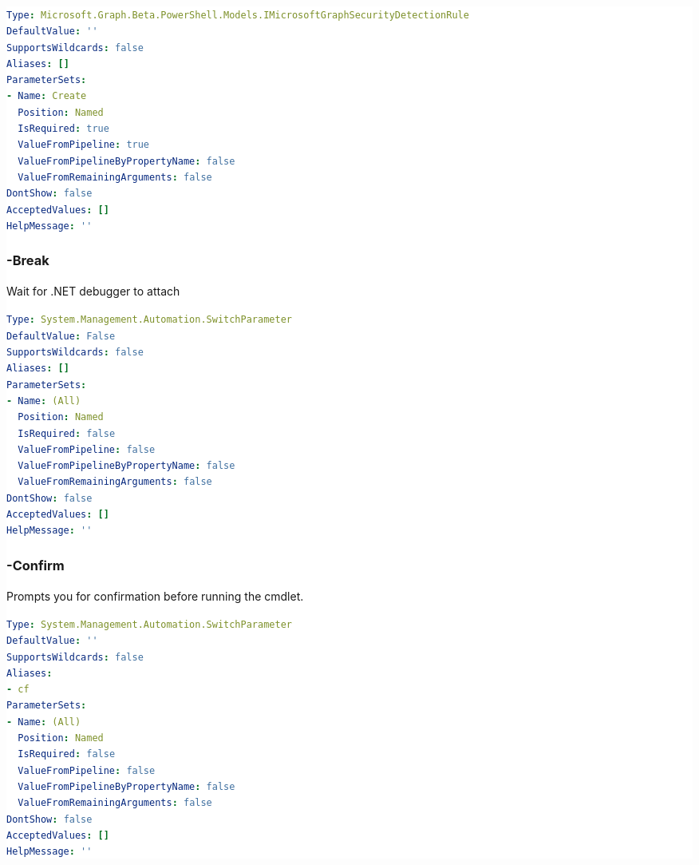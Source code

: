 ```yaml
Type: Microsoft.Graph.Beta.PowerShell.Models.IMicrosoftGraphSecurityDetectionRule
DefaultValue: ''
SupportsWildcards: false
Aliases: []
ParameterSets:
- Name: Create
  Position: Named
  IsRequired: true
  ValueFromPipeline: true
  ValueFromPipelineByPropertyName: false
  ValueFromRemainingArguments: false
DontShow: false
AcceptedValues: []
HelpMessage: ''
```

### -Break

Wait for .NET debugger to attach

```yaml
Type: System.Management.Automation.SwitchParameter
DefaultValue: False
SupportsWildcards: false
Aliases: []
ParameterSets:
- Name: (All)
  Position: Named
  IsRequired: false
  ValueFromPipeline: false
  ValueFromPipelineByPropertyName: false
  ValueFromRemainingArguments: false
DontShow: false
AcceptedValues: []
HelpMessage: ''
```

### -Confirm

Prompts you for confirmation before running the cmdlet.

```yaml
Type: System.Management.Automation.SwitchParameter
DefaultValue: ''
SupportsWildcards: false
Aliases:
- cf
ParameterSets:
- Name: (All)
  Position: Named
  IsRequired: false
  ValueFromPipeline: false
  ValueFromPipelineByPropertyName: false
  ValueFromRemainingArguments: false
DontShow: false
AcceptedValues: []
HelpMessage: ''
```
